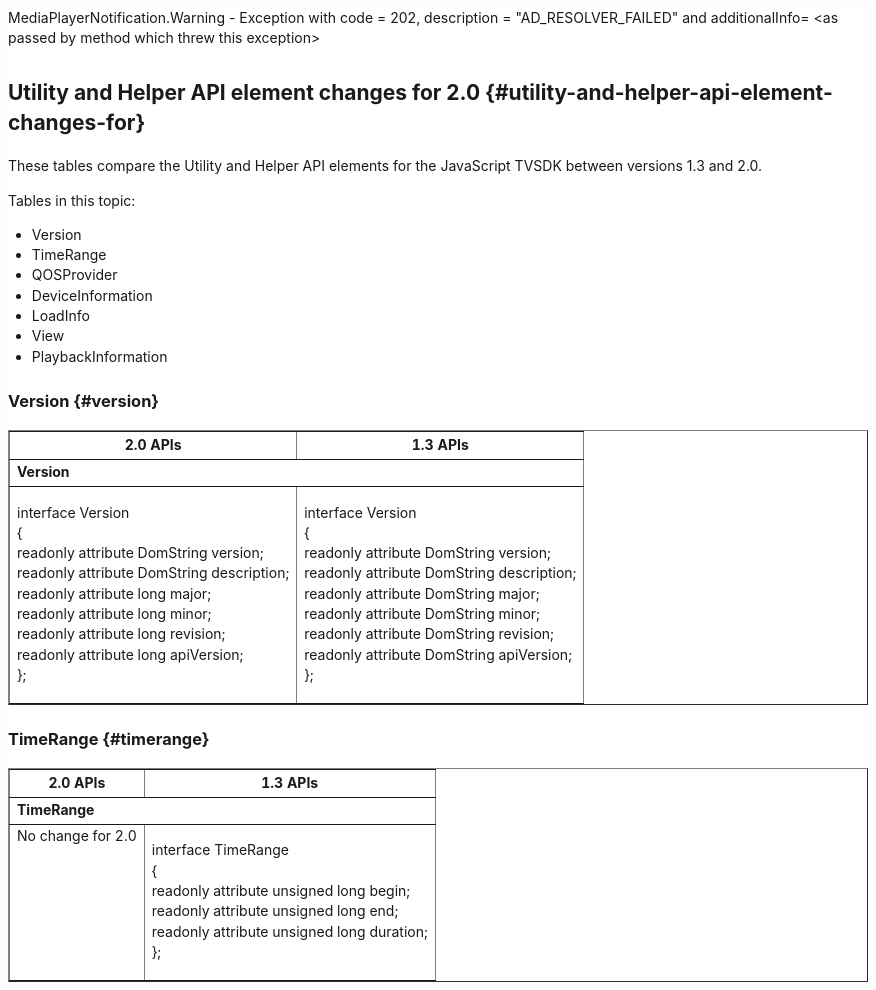    <td valign="top" width="1.2440905697934812%"> </td> 
   <td valign="top" width="20.96292610102016%">MediaPlayerNotification.Warning</td> 
   <td valign="top" width="16.745459069420257%">-</td> 
   <td valign="top" width="34.73500870863399%">Exception with code = 202, description = "AD_RESOLVER_FAILED" and additionalInfo= &lt;as passed by method which threw this exception&gt;</td> 
  </tr> 
 </tbody> 
</table>

## Utility and Helper API element changes for 2.0 {#utility-and-helper-api-element-changes-for}

These tables compare the Utility and Helper API elements for the JavaScript TVSDK between versions 1.3 and 2.0.

Tables in this topic:

* Version
* TimeRange
* QOSProvider
* DeviceInformation
* LoadInfo
* View
* PlaybackInformation

### Version {#version}

<table border="1" cellpadding="1" cellspacing="0" width="100%"> 
 <tbody> 
  <tr> 
   <th>2.0 APIs</th> 
   <th>1.3 APIs</th> 
  </tr> 
  <tr> 
   <td colspan="2" valign="top"><strong>Version</strong></td> 
  </tr> 
  <tr> 
   <td valign="top"><p>interface Version<br /> {<br /> readonly attribute DomString version;<br /> readonly attribute DomString description;<br /> readonly attribute long major;<br /> readonly attribute long minor;<br /> readonly attribute long revision;<br /> readonly attribute long apiVersion;<br /> };</p> </td> 
   <td valign="top"><p>interface Version<br /> {<br /> readonly attribute DomString version;<br /> readonly attribute DomString description;<br /> readonly attribute DomString major;<br /> readonly attribute DomString minor;<br /> readonly attribute DomString revision;<br /> readonly attribute DomString apiVersion;<br /> };</p> </td> 
  </tr> 
 </tbody> 
</table>

### TimeRange {#timerange}

<table border="1" cellpadding="1" cellspacing="0" width="100%"> 
 <tbody> 
  <tr> 
   <th>2.0 APIs</th> 
   <th>1.3 APIs</th> 
  </tr> 
  <tr> 
   <td colspan="2" valign="top"><strong>TimeRange</strong></td> 
  </tr> 
  <tr> 
   <td valign="top">No change for 2.0</td> 
   <td valign="top"><p>interface TimeRange<br /> {<br /> readonly attribute unsigned long begin;<br /> readonly attribute unsigned long end;<br /> readonly attribute unsigned long duration;<br /> };</p> </td> 